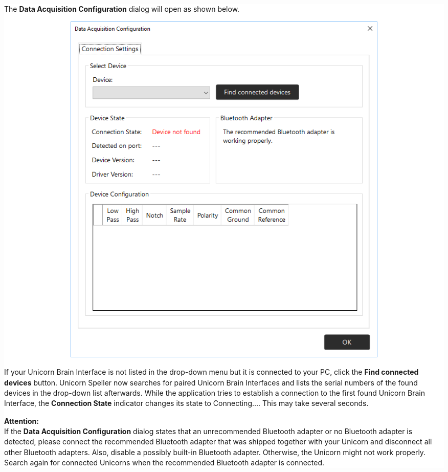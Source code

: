 The **Data Acquisition Configuration** dialog will open as shown below.
<p align="center">
<img src="./img/Img6.png" alt="drawing" width="600"/><br/>
</p>

If your Unicorn Brain Interface is not listed in the drop-down menu but it is connected to your PC, click the **Find connected devices** button. Unicorn Speller now searches for paired Unicorn Brain Interfaces and lists the serial numbers of the found devices in the drop-down list afterwards. While the application tries to establish a connection to the first found Unicorn Brain Interface, the **Connection State** indicator changes its state to Connecting…. This may take several seconds.

**Attention:** <br/> If the **Data Acquisition Configuration** dialog states that an unrecommended Bluetooth adapter or no Bluetooth adapter is detected, please connect the recommended Bluetooth adapter that was shipped together with your Unicorn and disconnect all other Bluetooth adapters. Also, disable a possibly built-in Bluetooth adapter. Otherwise, the Unicorn might not work properly. Search again for connected Unicorns when the recommended Bluetooth adapter is connected.
